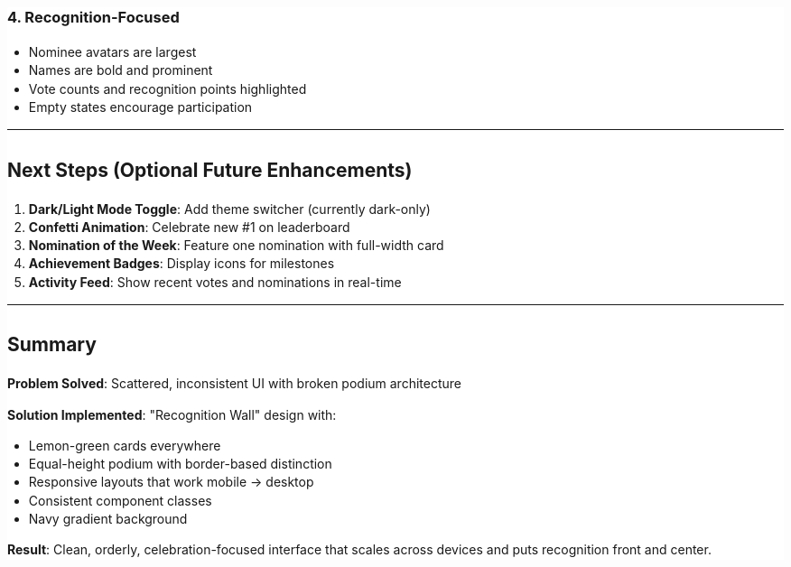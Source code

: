 ### 4. **Recognition-Focused**
- Nominee avatars are largest
- Names are bold and prominent
- Vote counts and recognition points highlighted
- Empty states encourage participation

---

## Next Steps (Optional Future Enhancements)

1. **Dark/Light Mode Toggle**: Add theme switcher (currently dark-only)
2. **Confetti Animation**: Celebrate new #1 on leaderboard
3. **Nomination of the Week**: Feature one nomination with full-width card
4. **Achievement Badges**: Display icons for milestones
5. **Activity Feed**: Show recent votes and nominations in real-time

---

## Summary

**Problem Solved**: Scattered, inconsistent UI with broken podium architecture

**Solution Implemented**: "Recognition Wall" design with:
- Lemon-green cards everywhere
- Equal-height podium with border-based distinction
- Responsive layouts that work mobile → desktop
- Consistent component classes
- Navy gradient background

**Result**: Clean, orderly, celebration-focused interface that scales across devices and puts recognition front and center.
